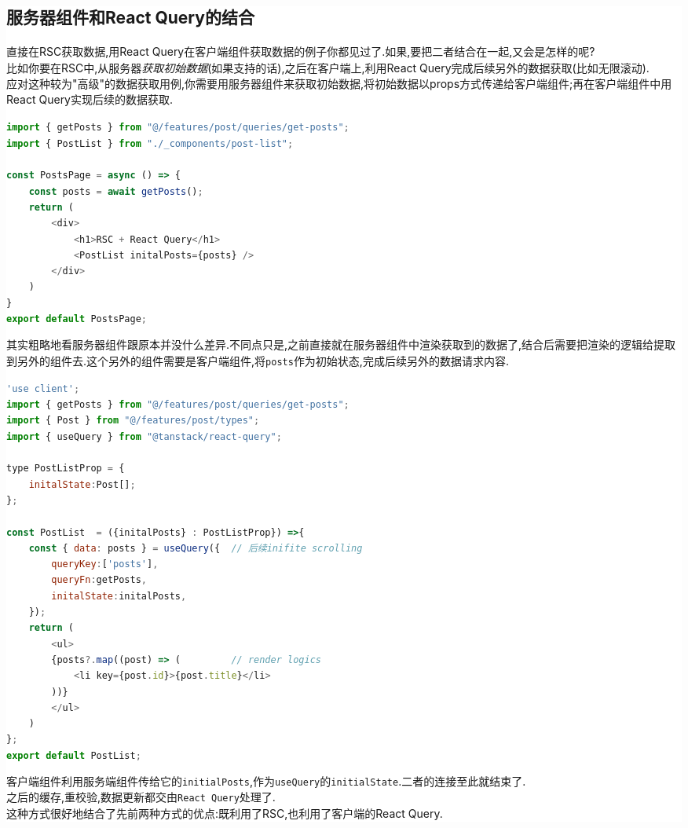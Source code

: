 ## 服务器组件和React Query的结合
直接在RSC获取数据,用React Query在客户端组件获取数据的例子你都见过了.如果,要把二者结合在一起,又会是怎样的呢?  
比如你要在RSC中,从服务器*获取初始数据*(如果支持的话),之后在客户端上,利用React Query完成后续另外的数据获取(比如无限滚动).  
应对这种较为"高级"的数据获取用例,你需要用服务器组件来获取初始数据,将初始数据以props方式传递给客户端组件;再在客户端组件中用React Query实现后续的数据获取.
```js
import { getPosts } from "@/features/post/queries/get-posts";
import { PostList } from "./_components/post-list";

const PostsPage = async () => {
    const posts = await getPosts();
    return (
        <div>
            <h1>RSC + React Query</h1>
            <PostList initalPosts={posts} />
        </div>
    )
}
export default PostsPage;
```
其实粗略地看服务器组件跟原本并没什么差异.不同点只是,之前直接就在服务器组件中渲染获取到的数据了,结合后需要把渲染的逻辑给提取到另外的组件去.这个另外的组件需要是客户端组件,将`posts`作为初始状态,完成后续另外的数据请求内容.
```js
'use client';
import { getPosts } from "@/features/post/queries/get-posts";
import { Post } from "@/features/post/types";
import { useQuery } from "@tanstack/react-query";

type PostListProp = {
    initalState:Post[];
};

const PostList  = ({initalPosts} : PostListProp}) =>{
    const { data: posts } = useQuery({  // 后续inifite scrolling
        queryKey:['posts'],
        queryFn:getPosts,
        initalState:initalPosts,
    });
    return (
        <ul>
        {posts?.map((post) => (         // render logics
            <li key={post.id}>{post.title}</li>
        ))}
        </ul>
    )
};
export default PostList;
```
客户端组件利用服务端组件传给它的`initialPosts`,作为`useQuery`的`initialState`.二者的连接至此就结束了.  
之后的缓存,重校验,数据更新都交由`React Query`处理了.  
这种方式很好地结合了先前两种方式的优点:既利用了RSC,也利用了客户端的React Query.  

